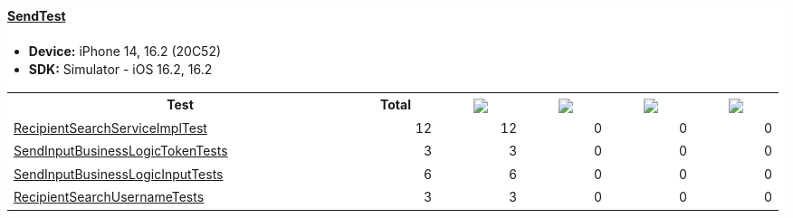 #### <a name="sendtest_summary"/>[SendTest](#user-content-sendtest)

- **Device:** iPhone 14, 16.2 (20C52)
- **SDK:** Simulator - iOS 16.2, 16.2
<table>
<tr>
  <th>Test</th>
  <th>Total</th>
  <th><img src="https://raw.github.com/lunij/xcresult/main/images/success.svg" align="center" /></th>
  <th><img src="https://raw.github.com/lunij/xcresult/main/images/failure.svg" align="center" /></th>
  <th><img src="https://raw.github.com/lunij/xcresult/main/images/skipped.svg" align="center" /></th>
  <th><img src="https://raw.github.com/lunij/xcresult/main/images/expected-failure.svg" align="center" /></th>
</tr>
<tr>
  <td align="left" width="368px"><a name="sendtest_recipientsearchserviceimpltest_summary"/><a href="#user-content-sendtest_recipientsearchserviceimpltest">RecipientSearchServiceImplTest</a></td>
  <td align="right" width="80px">12</td>
  <td align="right" width="80px">12</td>
  <td align="right" width="80px">0</td>
  <td align="right" width="80px">0</td>
  <td align="right" width="80px">0</td>
</tr>
<tr>
  <td align="left" width="368px"><a name="sendtest_sendinputbusinesslogictokentests_summary"/><a href="#user-content-sendtest_sendinputbusinesslogictokentests">SendInputBusinessLogicTokenTests</a></td>
  <td align="right" width="80px">3</td>
  <td align="right" width="80px">3</td>
  <td align="right" width="80px">0</td>
  <td align="right" width="80px">0</td>
  <td align="right" width="80px">0</td>
</tr>
<tr>
  <td align="left" width="368px"><a name="sendtest_sendinputbusinesslogicinputtests_summary"/><a href="#user-content-sendtest_sendinputbusinesslogicinputtests">SendInputBusinessLogicInputTests</a></td>
  <td align="right" width="80px">6</td>
  <td align="right" width="80px">6</td>
  <td align="right" width="80px">0</td>
  <td align="right" width="80px">0</td>
  <td align="right" width="80px">0</td>
</tr>
<tr>
  <td align="left" width="368px"><a name="sendtest_recipientsearchusernametests_summary"/><a href="#user-content-sendtest_recipientsearchusernametests">RecipientSearchUsernameTests</a></td>
  <td align="right" width="80px">3</td>
  <td align="right" width="80px">3</td>
  <td align="right" width="80px">0</td>
  <td align="right" width="80px">0</td>
  <td align="right" width="80px">0</td>
</tr>
</table>
